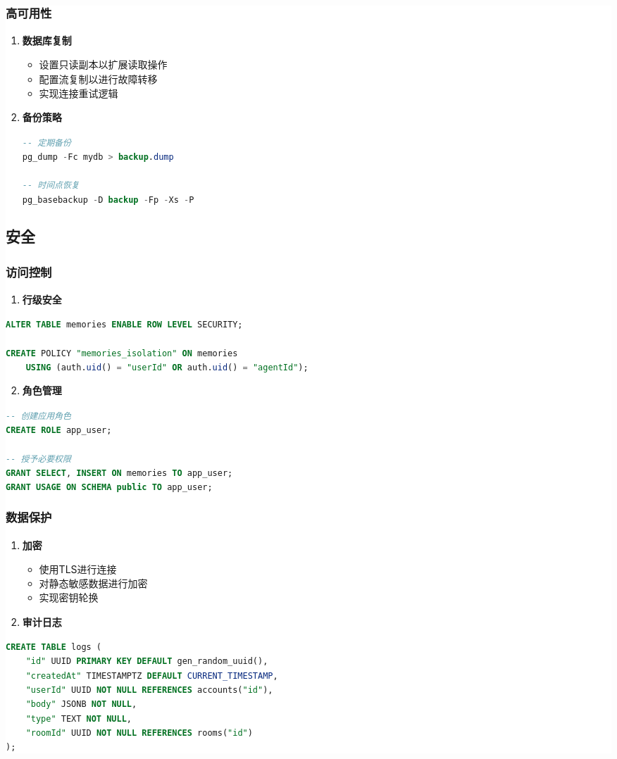### 高可用性

1. **数据库复制**

   - 设置只读副本以扩展读取操作
   - 配置流复制以进行故障转移
   - 实现连接重试逻辑

2. **备份策略**

   ```sql
   -- 定期备份
   pg_dump -Fc mydb > backup.dump

   -- 时间点恢复
   pg_basebackup -D backup -Fp -Xs -P
   ```

## 安全

### 访问控制

1. **行级安全**

```sql
ALTER TABLE memories ENABLE ROW LEVEL SECURITY;

CREATE POLICY "memories_isolation" ON memories
    USING (auth.uid() = "userId" OR auth.uid() = "agentId");
```

2. **角色管理**

```sql
-- 创建应用角色
CREATE ROLE app_user;

-- 授予必要权限
GRANT SELECT, INSERT ON memories TO app_user;
GRANT USAGE ON SCHEMA public TO app_user;
```

### 数据保护

1. **加密**

   - 使用TLS进行连接
   - 对静态敏感数据进行加密
   - 实现密钥轮换

2. **审计日志**

```sql
CREATE TABLE logs (
    "id" UUID PRIMARY KEY DEFAULT gen_random_uuid(),
    "createdAt" TIMESTAMPTZ DEFAULT CURRENT_TIMESTAMP,
    "userId" UUID NOT NULL REFERENCES accounts("id"),
    "body" JSONB NOT NULL,
    "type" TEXT NOT NULL,
    "roomId" UUID NOT NULL REFERENCES rooms("id")
);
```

